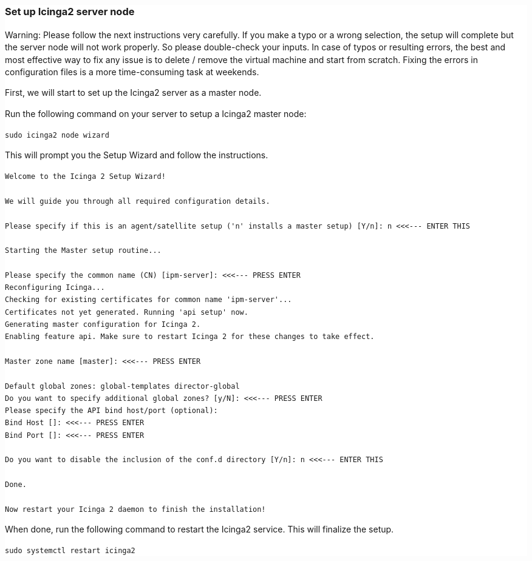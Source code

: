 ### Set up Icinga2 server node

<aside class="negative">
Warning: Please follow the next instructions very carefully. If you make a typo or a wrong selection, the setup will complete but the server node will not work properly. So please double-check your inputs. In case of typos or resulting errors, the best and most effective way to fix any issue is to delete / remove the virtual machine and start from scratch. Fixing the errors in configuration files is a more time-consuming task at weekends.
</aside>

First, we will start to set up the Icinga2 server as a master node.

Run the following command on your server to setup a Icinga2 master node:

```
sudo icinga2 node wizard
```

This will prompt you the Setup Wizard and follow the instructions.

```
Welcome to the Icinga 2 Setup Wizard!

We will guide you through all required configuration details.

Please specify if this is an agent/satellite setup ('n' installs a master setup) [Y/n]: n <<<--- ENTER THIS

Starting the Master setup routine...

Please specify the common name (CN) [ipm-server]: <<<--- PRESS ENTER
Reconfiguring Icinga...
Checking for existing certificates for common name 'ipm-server'...
Certificates not yet generated. Running 'api setup' now.
Generating master configuration for Icinga 2.
Enabling feature api. Make sure to restart Icinga 2 for these changes to take effect.

Master zone name [master]: <<<--- PRESS ENTER

Default global zones: global-templates director-global
Do you want to specify additional global zones? [y/N]: <<<--- PRESS ENTER
Please specify the API bind host/port (optional):
Bind Host []: <<<--- PRESS ENTER
Bind Port []: <<<--- PRESS ENTER

Do you want to disable the inclusion of the conf.d directory [Y/n]: n <<<--- ENTER THIS

Done.

Now restart your Icinga 2 daemon to finish the installation!
```

When done, run the following command to restart the Icinga2 service. This will finalize the setup.

```
sudo systemctl restart icinga2
```

